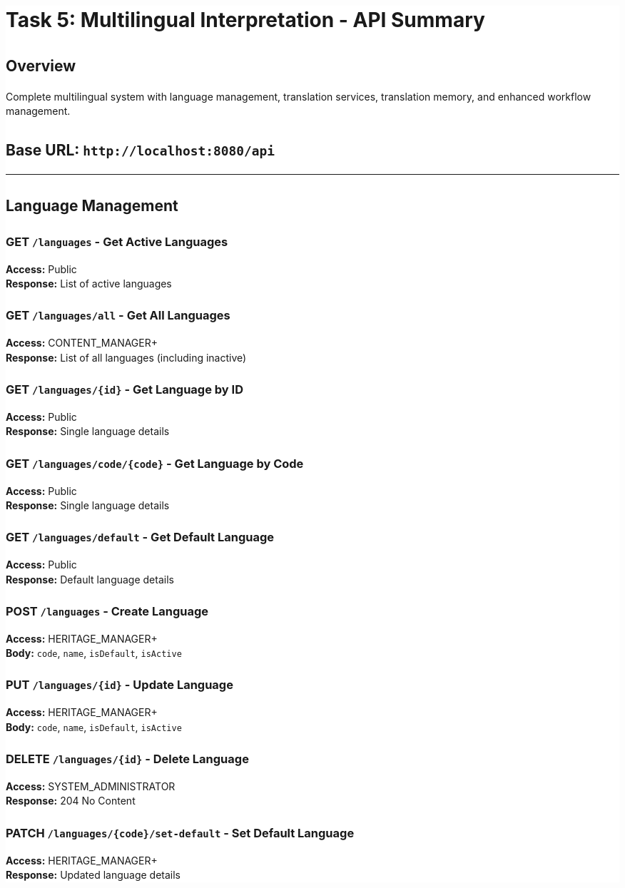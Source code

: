# Task 5: Multilingual Interpretation - API Summary

## Overview
Complete multilingual system with language management, translation services, translation memory, and enhanced workflow management.

## Base URL: `http://localhost:8080/api`

---

## Language Management

### GET `/languages` - Get Active Languages
**Access:** Public  
**Response:** List of active languages

### GET `/languages/all` - Get All Languages
**Access:** CONTENT_MANAGER+  
**Response:** List of all languages (including inactive)

### GET `/languages/{id}` - Get Language by ID
**Access:** Public  
**Response:** Single language details

### GET `/languages/code/{code}` - Get Language by Code
**Access:** Public  
**Response:** Single language details

### GET `/languages/default` - Get Default Language
**Access:** Public  
**Response:** Default language details

### POST `/languages` - Create Language
**Access:** HERITAGE_MANAGER+  
**Body:** `code`, `name`, `isDefault`, `isActive`

### PUT `/languages/{id}` - Update Language
**Access:** HERITAGE_MANAGER+  
**Body:** `code`, `name`, `isDefault`, `isActive`

### DELETE `/languages/{id}` - Delete Language
**Access:** SYSTEM_ADMINISTRATOR  
**Response:** 204 No Content

### PATCH `/languages/{code}/set-default` - Set Default Language
**Access:** HERITAGE_MANAGER+  
**Response:** Updated language details
